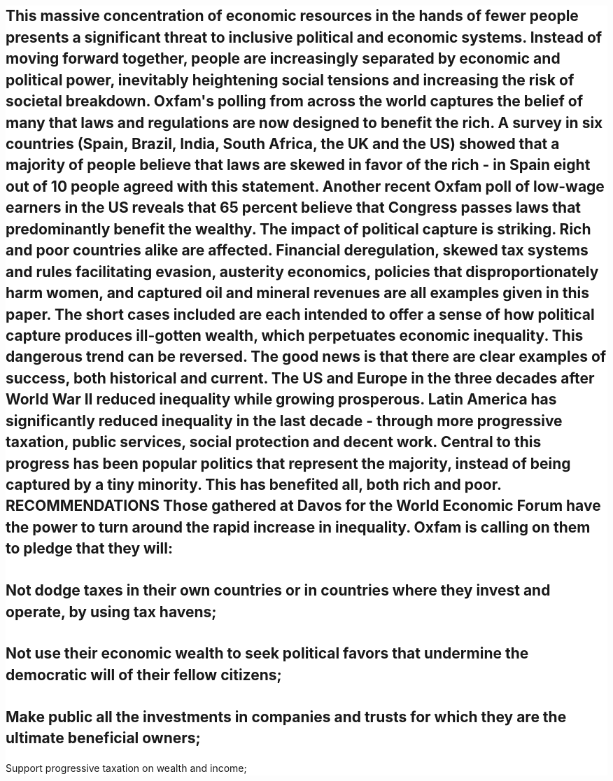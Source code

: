 This massive concentration of economic
resources in the hands of fewer people presents a
significant threat to inclusive political and economic
systems.
Instead of moving forward together,
people are increasingly separated by economic and
political power, inevitably heightening social tensions
and increasing the risk of societal breakdown.
Oxfam's polling from across the world captures the
belief of many that laws and regulations are now
designed to benefit the rich. A survey in six countries
(Spain, Brazil, India, South Africa, the UK and the US)
showed that a majority of people believe that laws are
skewed in favor of the rich - in Spain eight out of 10
people agreed with this statement.
Another recent Oxfam poll of low-wage
earners in the US reveals that 65 percent believe that
Congress passes laws that predominantly benefit the
wealthy.
The impact of political capture is striking. Rich and
poor countries alike are affected. Financial
deregulation, skewed tax systems and rules facilitating
evasion, austerity economics, policies that
disproportionately harm women, and captured oil and
mineral revenues are all examples given in this paper.
The short cases included are each
intended to offer a sense of how political capture
produces ill-gotten wealth, which perpetuates economic
inequality.
This dangerous trend can be reversed.
The good news is that there are clear
examples of success, both historical and current. The US
and Europe in the three decades after World War II
reduced inequality while growing prosperous.
Latin America has significantly reduced
inequality in the last decade - through more progressive
taxation, public services, social protection and decent
work. Central to this progress has been popular politics
that represent the majority, instead of being captured
by a tiny minority.
This has benefited all, both rich and
poor.
RECOMMENDATIONS
Those gathered at Davos for the
World Economic Forum
have the power to turn around the rapid increase in
inequality.
Oxfam is calling on them to pledge that they
will:
-
Not dodge taxes in their own
countries or in countries where they invest and
operate, by using tax havens;
-
Not use their economic wealth to
seek political favors that undermine the
democratic will of their fellow citizens;
-
Make public all the investments
in companies and trusts for which they are the
ultimate beneficial owners;
-
Support progressive taxation on
wealth and income;